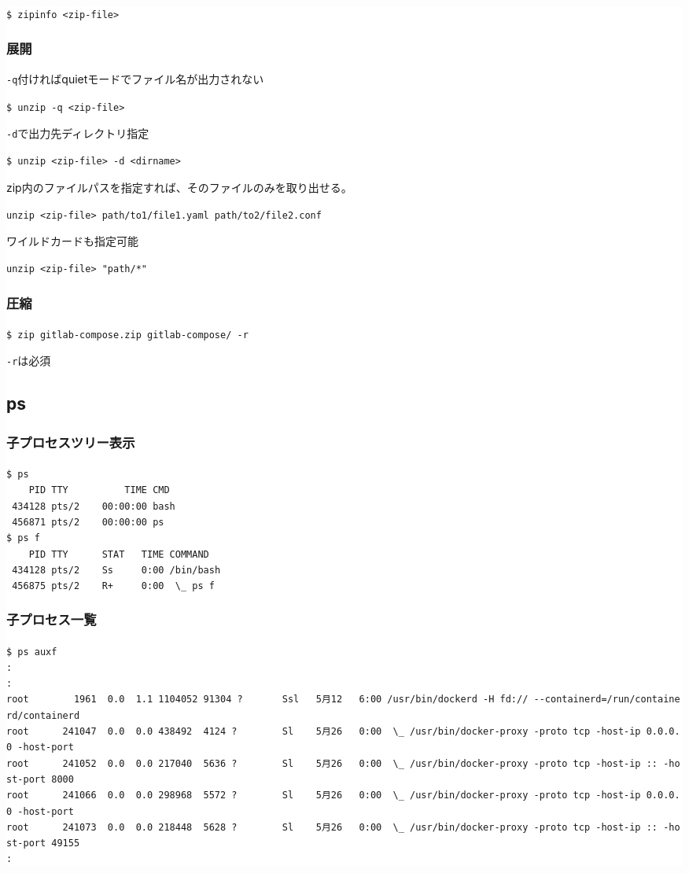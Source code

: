 ```console
$ zipinfo <zip-file>
```

### 展開

`-q`付ければquietモードでファイル名が出力されない

```console
$ unzip -q <zip-file>
```

`-d`で出力先ディレクトリ指定

```console
$ unzip <zip-file> -d <dirname>
```

zip内のファイルパスを指定すれば、そのファイルのみを取り出せる。

```console
unzip <zip-file> path/to1/file1.yaml path/to2/file2.conf
```

ワイルドカードも指定可能

```console
unzip <zip-file> "path/*"
```

### 圧縮

```console
$ zip gitlab-compose.zip gitlab-compose/ -r
```

`-r`は必須

## ps

### 子プロセスツリー表示

```console
$ ps 
    PID TTY          TIME CMD
 434128 pts/2    00:00:00 bash
 456871 pts/2    00:00:00 ps
$ ps f
    PID TTY      STAT   TIME COMMAND
 434128 pts/2    Ss     0:00 /bin/bash
 456875 pts/2    R+     0:00  \_ ps f
```

### 子プロセス一覧

```console
$ ps auxf
:
:
root        1961  0.0  1.1 1104052 91304 ?       Ssl   5月12   6:00 /usr/bin/dockerd -H fd:// --containerd=/run/containerd/containerd
root      241047  0.0  0.0 438492  4124 ?        Sl    5月26   0:00  \_ /usr/bin/docker-proxy -proto tcp -host-ip 0.0.0.0 -host-port 
root      241052  0.0  0.0 217040  5636 ?        Sl    5月26   0:00  \_ /usr/bin/docker-proxy -proto tcp -host-ip :: -host-port 8000 
root      241066  0.0  0.0 298968  5572 ?        Sl    5月26   0:00  \_ /usr/bin/docker-proxy -proto tcp -host-ip 0.0.0.0 -host-port 
root      241073  0.0  0.0 218448  5628 ?        Sl    5月26   0:00  \_ /usr/bin/docker-proxy -proto tcp -host-ip :: -host-port 49155
:
```